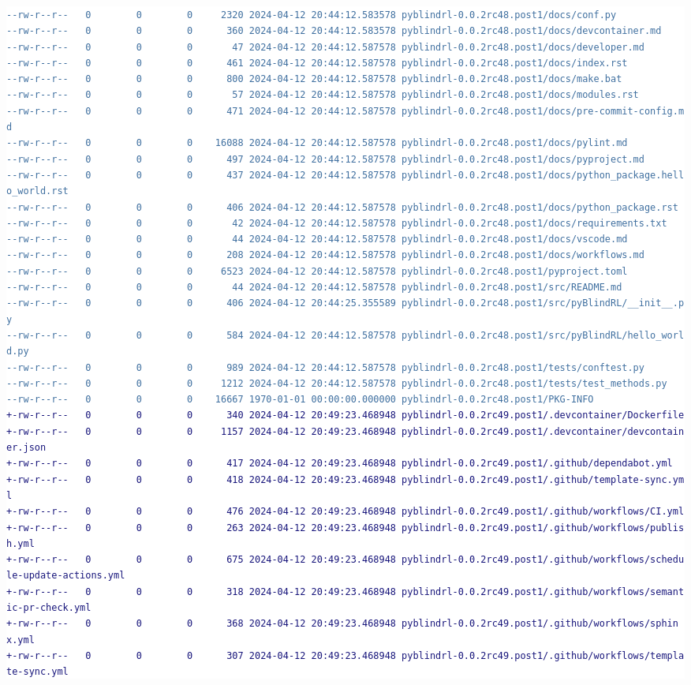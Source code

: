 ```diff
--rw-r--r--   0        0        0     2320 2024-04-12 20:44:12.583578 pyblindrl-0.0.2rc48.post1/docs/conf.py
--rw-r--r--   0        0        0      360 2024-04-12 20:44:12.583578 pyblindrl-0.0.2rc48.post1/docs/devcontainer.md
--rw-r--r--   0        0        0       47 2024-04-12 20:44:12.587578 pyblindrl-0.0.2rc48.post1/docs/developer.md
--rw-r--r--   0        0        0      461 2024-04-12 20:44:12.587578 pyblindrl-0.0.2rc48.post1/docs/index.rst
--rw-r--r--   0        0        0      800 2024-04-12 20:44:12.587578 pyblindrl-0.0.2rc48.post1/docs/make.bat
--rw-r--r--   0        0        0       57 2024-04-12 20:44:12.587578 pyblindrl-0.0.2rc48.post1/docs/modules.rst
--rw-r--r--   0        0        0      471 2024-04-12 20:44:12.587578 pyblindrl-0.0.2rc48.post1/docs/pre-commit-config.md
--rw-r--r--   0        0        0    16088 2024-04-12 20:44:12.587578 pyblindrl-0.0.2rc48.post1/docs/pylint.md
--rw-r--r--   0        0        0      497 2024-04-12 20:44:12.587578 pyblindrl-0.0.2rc48.post1/docs/pyproject.md
--rw-r--r--   0        0        0      437 2024-04-12 20:44:12.587578 pyblindrl-0.0.2rc48.post1/docs/python_package.hello_world.rst
--rw-r--r--   0        0        0      406 2024-04-12 20:44:12.587578 pyblindrl-0.0.2rc48.post1/docs/python_package.rst
--rw-r--r--   0        0        0       42 2024-04-12 20:44:12.587578 pyblindrl-0.0.2rc48.post1/docs/requirements.txt
--rw-r--r--   0        0        0       44 2024-04-12 20:44:12.587578 pyblindrl-0.0.2rc48.post1/docs/vscode.md
--rw-r--r--   0        0        0      208 2024-04-12 20:44:12.587578 pyblindrl-0.0.2rc48.post1/docs/workflows.md
--rw-r--r--   0        0        0     6523 2024-04-12 20:44:12.587578 pyblindrl-0.0.2rc48.post1/pyproject.toml
--rw-r--r--   0        0        0       44 2024-04-12 20:44:12.587578 pyblindrl-0.0.2rc48.post1/src/README.md
--rw-r--r--   0        0        0      406 2024-04-12 20:44:25.355589 pyblindrl-0.0.2rc48.post1/src/pyBlindRL/__init__.py
--rw-r--r--   0        0        0      584 2024-04-12 20:44:12.587578 pyblindrl-0.0.2rc48.post1/src/pyBlindRL/hello_world.py
--rw-r--r--   0        0        0      989 2024-04-12 20:44:12.587578 pyblindrl-0.0.2rc48.post1/tests/conftest.py
--rw-r--r--   0        0        0     1212 2024-04-12 20:44:12.587578 pyblindrl-0.0.2rc48.post1/tests/test_methods.py
--rw-r--r--   0        0        0    16667 1970-01-01 00:00:00.000000 pyblindrl-0.0.2rc48.post1/PKG-INFO
+-rw-r--r--   0        0        0      340 2024-04-12 20:49:23.468948 pyblindrl-0.0.2rc49.post1/.devcontainer/Dockerfile
+-rw-r--r--   0        0        0     1157 2024-04-12 20:49:23.468948 pyblindrl-0.0.2rc49.post1/.devcontainer/devcontainer.json
+-rw-r--r--   0        0        0      417 2024-04-12 20:49:23.468948 pyblindrl-0.0.2rc49.post1/.github/dependabot.yml
+-rw-r--r--   0        0        0      418 2024-04-12 20:49:23.468948 pyblindrl-0.0.2rc49.post1/.github/template-sync.yml
+-rw-r--r--   0        0        0      476 2024-04-12 20:49:23.468948 pyblindrl-0.0.2rc49.post1/.github/workflows/CI.yml
+-rw-r--r--   0        0        0      263 2024-04-12 20:49:23.468948 pyblindrl-0.0.2rc49.post1/.github/workflows/publish.yml
+-rw-r--r--   0        0        0      675 2024-04-12 20:49:23.468948 pyblindrl-0.0.2rc49.post1/.github/workflows/schedule-update-actions.yml
+-rw-r--r--   0        0        0      318 2024-04-12 20:49:23.468948 pyblindrl-0.0.2rc49.post1/.github/workflows/semantic-pr-check.yml
+-rw-r--r--   0        0        0      368 2024-04-12 20:49:23.468948 pyblindrl-0.0.2rc49.post1/.github/workflows/sphinx.yml
+-rw-r--r--   0        0        0      307 2024-04-12 20:49:23.468948 pyblindrl-0.0.2rc49.post1/.github/workflows/template-sync.yml
```